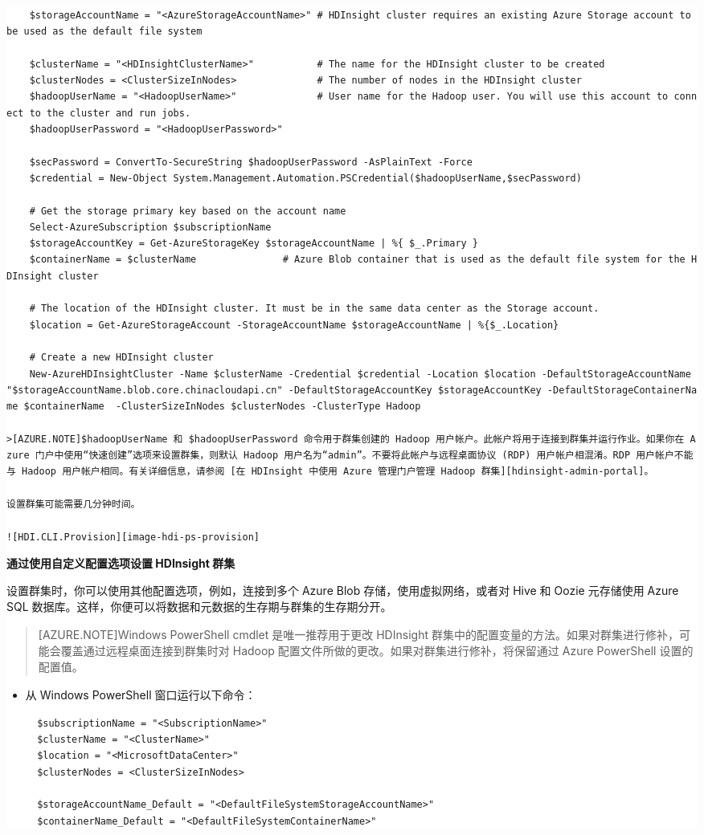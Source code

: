 		$storageAccountName = "<AzureStorageAccountName>" # HDInsight cluster requires an existing Azure Storage account to be used as the default file system
	
		$clusterName = "<HDInsightClusterName>"			  # The name for the HDInsight cluster to be created
		$clusterNodes = <ClusterSizeInNodes>              # The number of nodes in the HDInsight cluster
		$hadoopUserName = "<HadoopUserName>"              # User name for the Hadoop user. You will use this account to connect to the cluster and run jobs.
		$hadoopUserPassword = "<HadoopUserPassword>"
	
		$secPassword = ConvertTo-SecureString $hadoopUserPassword -AsPlainText -Force
		$credential = New-Object System.Management.Automation.PSCredential($hadoopUserName,$secPassword)
	
		# Get the storage primary key based on the account name
		Select-AzureSubscription $subscriptionName
		$storageAccountKey = Get-AzureStorageKey $storageAccountName | %{ $_.Primary }
		$containerName = $clusterName				# Azure Blob container that is used as the default file system for the HDInsight cluster
	
		# The location of the HDInsight cluster. It must be in the same data center as the Storage account.
		$location = Get-AzureStorageAccount -StorageAccountName $storageAccountName | %{$_.Location}
	
		# Create a new HDInsight cluster
		New-AzureHDInsightCluster -Name $clusterName -Credential $credential -Location $location -DefaultStorageAccountName "$storageAccountName.blob.core.chinacloudapi.cn" -DefaultStorageAccountKey $storageAccountKey -DefaultStorageContainerName $containerName  -ClusterSizeInNodes $clusterNodes -ClusterType Hadoop

	>[AZURE.NOTE]$hadoopUserName 和 $hadoopUserPassword 命令用于群集创建的 Hadoop 用户帐户。此帐户将用于连接到群集并运行作业。如果你在 Azure 门户中使用“快速创建”选项来设置群集，则默认 Hadoop 用户名为“admin”。不要将此帐户与远程桌面协议 (RDP) 用户帐户相混淆。RDP 用户帐户不能与 Hadoop 用户帐户相同。有关详细信息，请参阅 [在 HDInsight 中使用 Azure 管理门户管理 Hadoop 群集][hdinsight-admin-portal]。

	设置群集可能需要几分钟时间。

	![HDI.CLI.Provision][image-hdi-ps-provision]

**通过使用自定义配置选项设置 HDInsight 群集**

设置群集时，你可以使用其他配置选项，例如，连接到多个 Azure Blob 存储，使用虚拟网络，或者对 Hive 和 Oozie 元存储使用 Azure SQL 数据库。这样，你便可以将数据和元数据的生存期与群集的生存期分开。

> [AZURE.NOTE]Windows PowerShell cmdlet 是唯一推荐用于更改 HDInsight 群集中的配置变量的方法。如果对群集进行修补，可能会覆盖通过远程桌面连接到群集时对 Hadoop 配置文件所做的更改。如果对群集进行修补，将保留通过 Azure PowerShell 设置的配置值。

- 从 Windows PowerShell 窗口运行以下命令：

		$subscriptionName = "<SubscriptionName>"
		$clusterName = "<ClusterName>"
		$location = "<MicrosoftDataCenter>"
		$clusterNodes = <ClusterSizeInNodes>

		$storageAccountName_Default = "<DefaultFileSystemStorageAccountName>"
		$containerName_Default = "<DefaultFileSystemContainerName>"


[hdinsight-sdk-documentation]: http://msdn.microsoft.com/zh-cn/library/dn479185.aspx
[azure-management-portal]: https://manage.windowsazure.cn